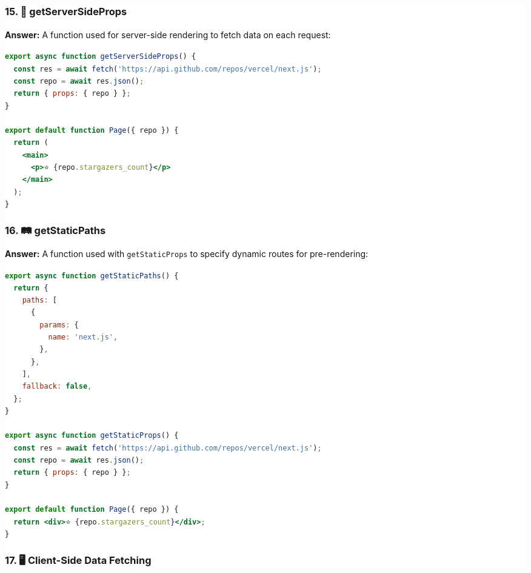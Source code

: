 ### 15. 🔄 getServerSideProps

**Answer:** A function used for server-side rendering to fetch data on each
request:

```jsx
export async function getServerSideProps() {
  const res = await fetch('https://api.github.com/repos/vercel/next.js');
  const repo = await res.json();
  return { props: { repo } };
}

export default function Page({ repo }) {
  return (
    <main>
      <p>⭐ {repo.stargazers_count}</p>
    </main>
  );
}
```

### 16. 🛤️ getStaticPaths

**Answer:** A function used with `getStaticProps` to specify dynamic routes for
pre-rendering:

```jsx
export async function getStaticPaths() {
  return {
    paths: [
      {
        params: {
          name: 'next.js',
        },
      },
    ],
    fallback: false,
  };
}

export async function getStaticProps() {
  const res = await fetch('https://api.github.com/repos/vercel/next.js');
  const repo = await res.json();
  return { props: { repo } };
}

export default function Page({ repo }) {
  return <div>⭐ {repo.stargazers_count}</div>;
}
```

### 17. 🖥️ Client-Side Data Fetching
